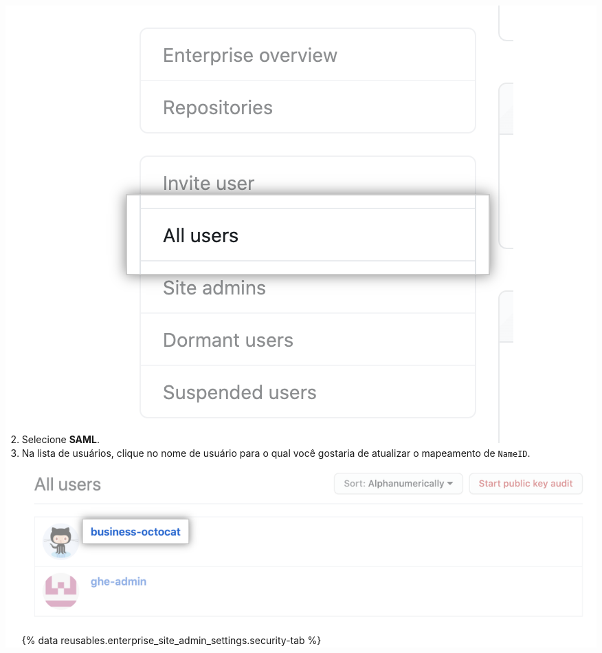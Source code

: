 2. Selecione **SAML**. ![Barra lateral "Todos os usuários" nas configurações de administrador do site](/assets/images/enterprise/site-admin-settings/all-users.png)
3. Na lista de usuários, clique no nome de usuário para o qual você gostaria de atualizar o mapeamento de `NameID`. ![Nome de usuário na lista de contas do usuário da instância](/assets/images/enterprise/site-admin-settings/all-users-click-username.png)
{% data reusables.enterprise_site_admin_settings.security-tab %}